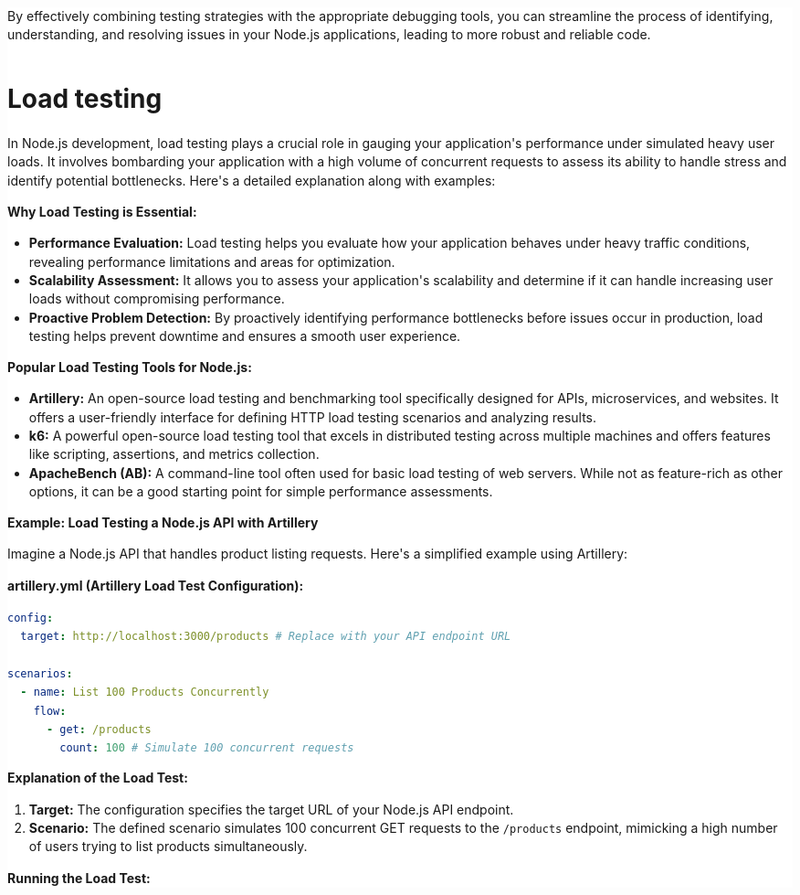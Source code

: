 By effectively combining testing strategies with the appropriate debugging tools, you can streamline the process of identifying, understanding, and resolving issues in your Node.js applications, leading to more robust and reliable code.

# Load testing

In Node.js development, load testing plays a crucial role in gauging your application's performance under simulated heavy user loads. It involves bombarding your application with a high volume of concurrent requests to assess its ability to handle stress and identify potential bottlenecks. Here's a detailed explanation along with examples:

**Why Load Testing is Essential:**

- **Performance Evaluation:** Load testing helps you evaluate how your application behaves under heavy traffic conditions, revealing performance limitations and areas for optimization.
- **Scalability Assessment:** It allows you to assess your application's scalability and determine if it can handle increasing user loads without compromising performance.
- **Proactive Problem Detection:** By proactively identifying performance bottlenecks before issues occur in production, load testing helps prevent downtime and ensures a smooth user experience.

**Popular Load Testing Tools for Node.js:**

- **Artillery:** An open-source load testing and benchmarking tool specifically designed for APIs, microservices, and websites. It offers a user-friendly interface for defining HTTP load testing scenarios and analyzing results.
- **k6:** A powerful open-source load testing tool that excels in distributed testing across multiple machines and offers features like scripting, assertions, and metrics collection.
- **ApacheBench (AB):** A command-line tool often used for basic load testing of web servers. While not as feature-rich as other options, it can be a good starting point for simple performance assessments.

**Example: Load Testing a Node.js API with Artillery**

Imagine a Node.js API that handles product listing requests. Here's a simplified example using Artillery:

**artillery.yml (Artillery Load Test Configuration):**

```yaml
config:
  target: http://localhost:3000/products # Replace with your API endpoint URL

scenarios:
  - name: List 100 Products Concurrently
    flow:
      - get: /products
        count: 100 # Simulate 100 concurrent requests
```

**Explanation of the Load Test:**

1. **Target:** The configuration specifies the target URL of your Node.js API endpoint.
2. **Scenario:** The defined scenario simulates 100 concurrent GET requests to the `/products` endpoint, mimicking a high number of users trying to list products simultaneously.

**Running the Load Test:**
